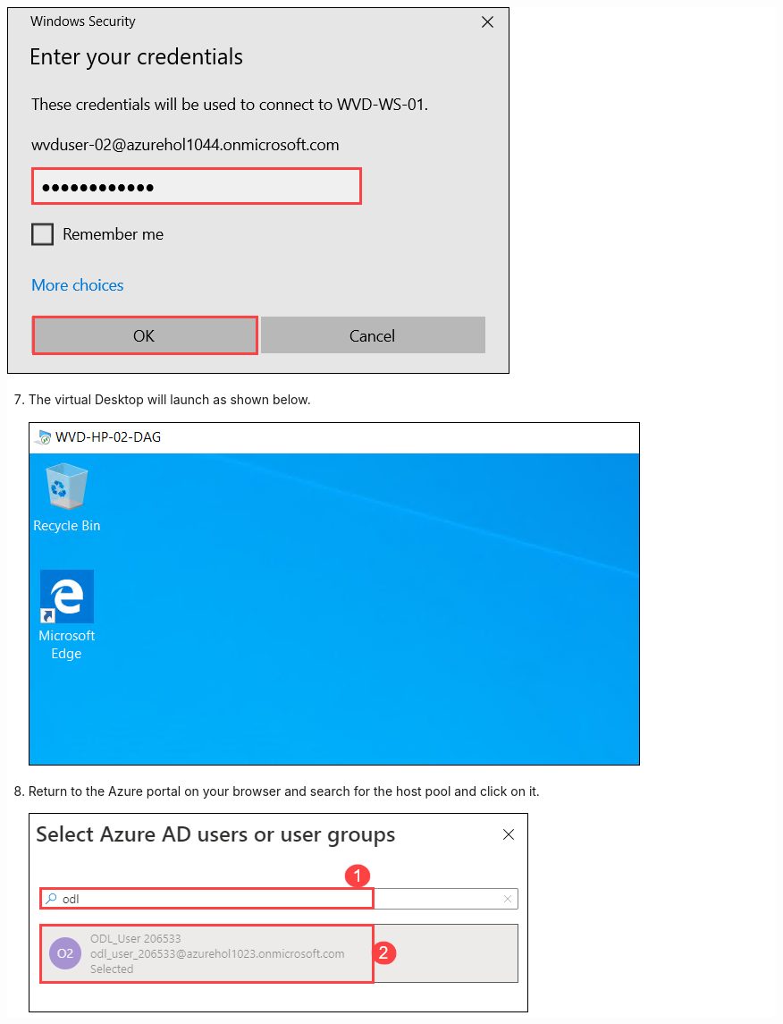    ![ws name.](media/lb33.png)
  

7. The virtual Desktop will launch as shown below. 

   ![ws name.](media/lb23.png) 


8. Return to the Azure portal on your browser and search for the host pool and click on it.

   ![ws name.](media/w5.png)
   